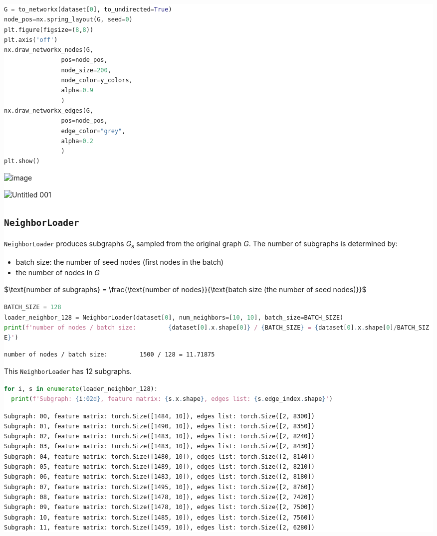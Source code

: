 ```python
G = to_networkx(dataset[0], to_undirected=True)
node_pos=nx.spring_layout(G, seed=0)
plt.figure(figsize=(8,8))
plt.axis('off')
nx.draw_networkx_nodes(G,
                pos=node_pos,
                node_size=200,
                node_color=y_colors,
                alpha=0.9
                )
nx.draw_networkx_edges(G,
                pos=node_pos,
                edge_color="grey",
                alpha=0.2
                )
plt.show()
```

![image](https://github.com/user-attachments/assets/61ddd997-f8b0-44ab-95b5-d21f2b307ecc)

![Untitled 001](https://github.com/user-attachments/assets/12d78c68-f6fa-48fa-b7ef-258bb93f8e3b)


## `NeighborLoader`

`NeighborLoader` produces subgraphs $G_s$ sampled from the original graph $G$. The number of subgraphs is determined by:
- batch size: the number of seed nodes (first nodes in the batch)
- the number of nodes in $G$

$\text{number of subgraphs} = \frac{\text{number of nodes}}{\text{batch size (the number of seed nodes)}}$

```python
BATCH_SIZE = 128
loader_neighbor_128 = NeighborLoader(dataset[0], num_neighbors=[10, 10], batch_size=BATCH_SIZE)
print(f'number of nodes / batch size:         {dataset[0].x.shape[0]} / {BATCH_SIZE} = {dataset[0].x.shape[0]/BATCH_SIZE}')
```

```console
number of nodes / batch size:         1500 / 128 = 11.71875
```

This `NeighborLoader` has 12 subgraphs.

```python
for i, s in enumerate(loader_neighbor_128):
  print(f'Subgraph: {i:02d}, feature matrix: {s.x.shape}, edges list: {s.edge_index.shape}')
```

```console
Subgraph: 00, feature matrix: torch.Size([1484, 10]), edges list: torch.Size([2, 8300])
Subgraph: 01, feature matrix: torch.Size([1490, 10]), edges list: torch.Size([2, 8350])
Subgraph: 02, feature matrix: torch.Size([1483, 10]), edges list: torch.Size([2, 8240])
Subgraph: 03, feature matrix: torch.Size([1483, 10]), edges list: torch.Size([2, 8430])
Subgraph: 04, feature matrix: torch.Size([1480, 10]), edges list: torch.Size([2, 8140])
Subgraph: 05, feature matrix: torch.Size([1489, 10]), edges list: torch.Size([2, 8210])
Subgraph: 06, feature matrix: torch.Size([1483, 10]), edges list: torch.Size([2, 8180])
Subgraph: 07, feature matrix: torch.Size([1495, 10]), edges list: torch.Size([2, 8760])
Subgraph: 08, feature matrix: torch.Size([1478, 10]), edges list: torch.Size([2, 7420])
Subgraph: 09, feature matrix: torch.Size([1478, 10]), edges list: torch.Size([2, 7500])
Subgraph: 10, feature matrix: torch.Size([1485, 10]), edges list: torch.Size([2, 7560])
Subgraph: 11, feature matrix: torch.Size([1459, 10]), edges list: torch.Size([2, 6280])
```
